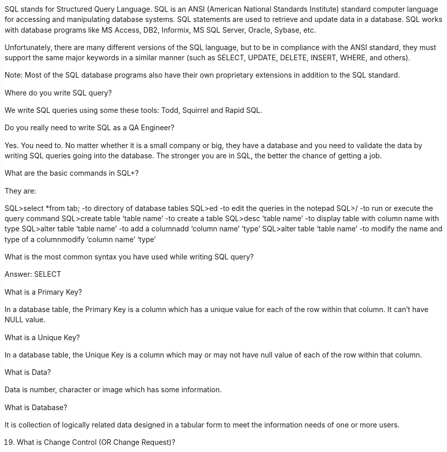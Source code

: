 SQL stands for Structured Query Language. SQL is an ANSI (American National Standards Institute) standard computer language for accessing and manipulating database systems. SQL statements are used to retrieve and update data in a database. SQL works with database programs like MS Access, DB2, Informix, MS SQL Server, Oracle, Sybase, etc.

Unfortunately, there are many different versions of the SQL language, but to be in compliance with the ANSI standard, they must support the same major keywords in a similar manner (such as SELECT, UPDATE, DELETE, INSERT, WHERE, and others).

Note: Most of the SQL database programs also have their own proprietary extensions in addition to the SQL standard.

Where do you write SQL query?

We write SQL queries using some these tools: Todd, Squirrel and Rapid SQL.

Do you really need to write SQL as a QA Engineer?

Yes.  You need to.  No matter whether it is a small company or big, they have a database and you need to validate the data by writing SQL queries going into the database.  The stronger you are in SQL, the better the chance of getting a job.

What are the basic commands in SQL+?

They are:

SQL>select *from tab;                           -to directory of database tables
SQL>ed                                                        -to edit the queries in the notepad
SQL>/                                                          -to run or execute the query command
SQL>create table ‘table name’           -to create a table
SQL>desc ‘table name’                          -to display table with column name with type
SQL>alter table ‘table name’              -to add a columnadd ‘column name’ ‘type’
SQL>alter table ‘table name’              -to modify the name and type of a columnmodify ‘column name’ ‘type’

What is the most common syntax you have used while writing SQL query?

Answer:  SELECT


What is a Primary Key?

In a database table, the Primary Key is a column which has a unique value for each of the row within that column. It can’t have NULL value.

What is a Unique Key?

In a database table, the Unique Key is a column which may or may not have null value of each of the row within that column.

What is Data?

Data is number, character or image which has some information.

What is Database?

It is collection of logically related data designed in a tabular form to meet the information needs of one or more users.

19.  What is Change Control (OR Change Request)?
